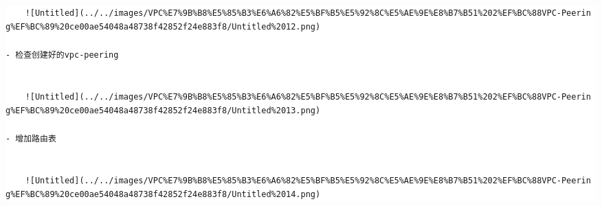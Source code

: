         ![Untitled](../../images/VPC%E7%9B%B8%E5%85%B3%E6%A6%82%E5%BF%B5%E5%92%8C%E5%AE%9E%E8%B7%B51%202%EF%BC%88VPC-Peering%EF%BC%89%20ce00ae54048a48738f42852f24e883f8/Untitled%2012.png)
        
    - 检查创建好的vpc-peering
        
        
        ![Untitled](../../images/VPC%E7%9B%B8%E5%85%B3%E6%A6%82%E5%BF%B5%E5%92%8C%E5%AE%9E%E8%B7%B51%202%EF%BC%88VPC-Peering%EF%BC%89%20ce00ae54048a48738f42852f24e883f8/Untitled%2013.png)
        
    - 增加路由表
        
        
        ![Untitled](../../images/VPC%E7%9B%B8%E5%85%B3%E6%A6%82%E5%BF%B5%E5%92%8C%E5%AE%9E%E8%B7%B51%202%EF%BC%88VPC-Peering%EF%BC%89%20ce00ae54048a48738f42852f24e883f8/Untitled%2014.png)